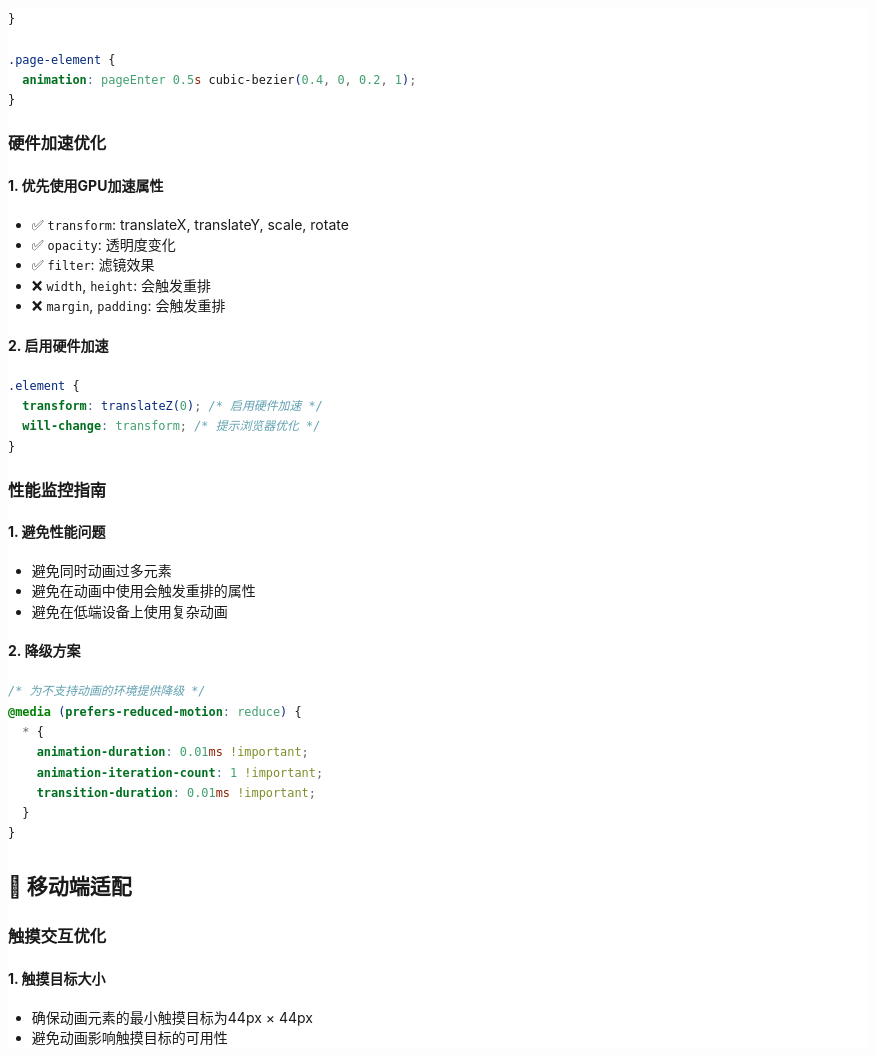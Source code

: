 ```css
}

.page-element {
  animation: pageEnter 0.5s cubic-bezier(0.4, 0, 0.2, 1);
}
```

### 硬件加速优化

#### 1. 优先使用GPU加速属性
- ✅ `transform`: translateX, translateY, scale, rotate
- ✅ `opacity`: 透明度变化
- ✅ `filter`: 滤镜效果
- ❌ `width`, `height`: 会触发重排
- ❌ `margin`, `padding`: 会触发重排

#### 2. 启用硬件加速
```css
.element {
  transform: translateZ(0); /* 启用硬件加速 */
  will-change: transform; /* 提示浏览器优化 */
}
```

### 性能监控指南

#### 1. 避免性能问题
- 避免同时动画过多元素
- 避免在动画中使用会触发重排的属性
- 避免在低端设备上使用复杂动画

#### 2. 降级方案
```css
/* 为不支持动画的环境提供降级 */
@media (prefers-reduced-motion: reduce) {
  * {
    animation-duration: 0.01ms !important;
    animation-iteration-count: 1 !important;
    transition-duration: 0.01ms !important;
  }
}
```

## 📱 移动端适配

### 触摸交互优化

#### 1. 触摸目标大小
- 确保动画元素的最小触摸目标为44px × 44px
- 避免动画影响触摸目标的可用性
